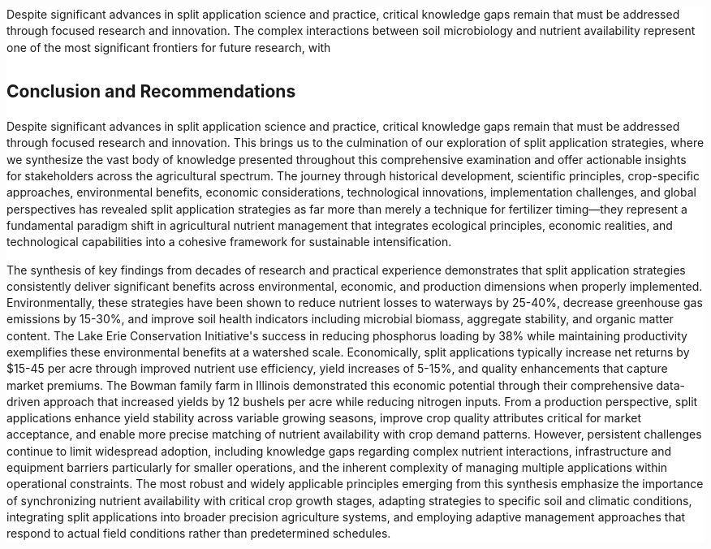 Despite significant advances in split application science and practice, critical knowledge gaps remain that must be addressed through focused research and innovation. The complex interactions between soil microbiology and nutrient availability represent one of the most significant frontiers for future research, with

## Conclusion and Recommendations

Despite significant advances in split application science and practice, critical knowledge gaps remain that must be addressed through focused research and innovation. This brings us to the culmination of our exploration of split application strategies, where we synthesize the vast body of knowledge presented throughout this comprehensive examination and offer actionable insights for stakeholders across the agricultural spectrum. The journey through historical development, scientific principles, crop-specific approaches, environmental benefits, economic considerations, technological innovations, implementation challenges, and global perspectives has revealed split application strategies as far more than merely a technique for fertilizer timing—they represent a fundamental paradigm shift in agricultural nutrient management that integrates ecological principles, economic realities, and technological capabilities into a cohesive framework for sustainable intensification.

The synthesis of key findings from decades of research and practical experience demonstrates that split application strategies consistently deliver significant benefits across environmental, economic, and production dimensions when properly implemented. Environmentally, these strategies have been shown to reduce nutrient losses to waterways by 25-40%, decrease greenhouse gas emissions by 15-30%, and improve soil health indicators including microbial biomass, aggregate stability, and organic matter content. The Lake Erie Conservation Initiative's success in reducing phosphorus loading by 38% while maintaining productivity exemplifies these environmental benefits at a watershed scale. Economically, split applications typically increase net returns by $15-45 per acre through improved nutrient use efficiency, yield increases of 5-15%, and quality enhancements that capture market premiums. The Bowman family farm in Illinois demonstrated this economic potential through their comprehensive data-driven approach that increased yields by 12 bushels per acre while reducing nitrogen inputs. From a production perspective, split applications enhance yield stability across variable growing seasons, improve crop quality attributes critical for market acceptance, and enable more precise matching of nutrient availability with crop demand patterns. However, persistent challenges continue to limit widespread adoption, including knowledge gaps regarding complex nutrient interactions, infrastructure and equipment barriers particularly for smaller operations, and the inherent complexity of managing multiple applications within operational constraints. The most robust and widely applicable principles emerging from this synthesis emphasize the importance of synchronizing nutrient availability with critical crop growth stages, adapting strategies to specific soil and climatic conditions, integrating split applications into broader precision agriculture systems, and employing adaptive management approaches that respond to actual field conditions rather than predetermined schedules.
